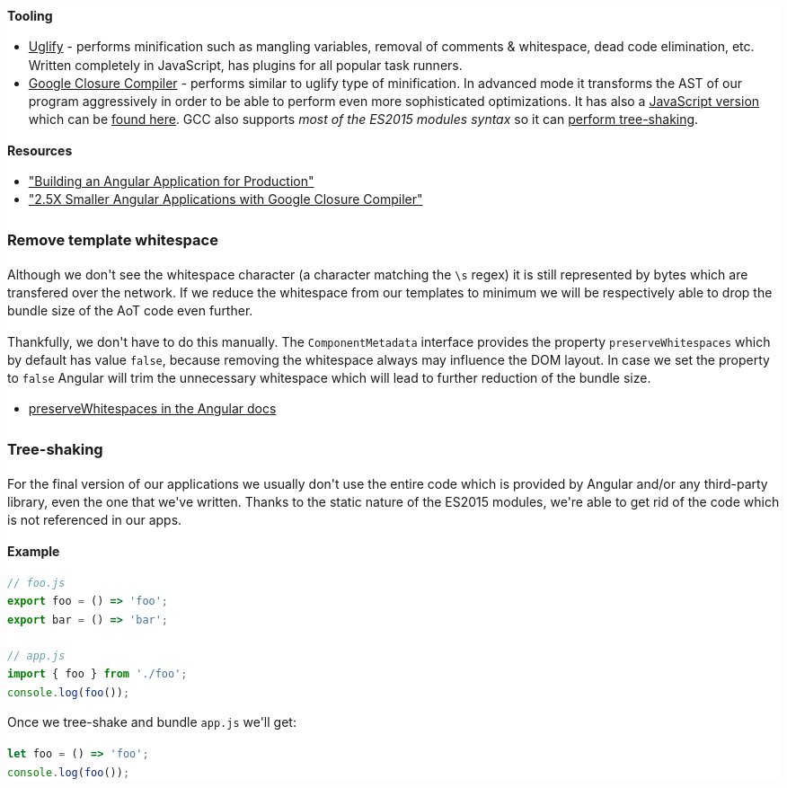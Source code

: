 **Tooling**

- [Uglify](https://github.com/mishoo/UglifyJS) - performs minification such as mangling variables, removal of comments & whitespace, dead code elimination, etc. Written completely in JavaScript, has plugins for all popular task runners.
- [Google Closure Compiler](https://github.com/google/closure-compiler) - performs similar to uglify type of minification. In advanced mode it transforms the AST of our program aggressively in order to be able to perform even more sophisticated optimizations. It has also a [JavaScript version](https://www.npmjs.com/package/google-closure-compiler-js) which can be [found here](https://www.npmjs.com/package/google-closure-compiler-js). GCC also supports *most of the ES2015 modules syntax* so it can [perform tree-shaking](#tree-shaking).

**Resources**

- ["Building an Angular Application for Production"](http://blog.mgechev.com/2016/06/26/tree-shaking-angular2-production-build-rollup-javascript/)
- ["2.5X Smaller Angular Applications with Google Closure Compiler"](http://blog.mgechev.com/2016/07/21/even-smaller-angular2-applications-closure-tree-shaking/)

### Remove template whitespace

Although we don't see the whitespace character (a character matching the `\s` regex) it is still represented by bytes which are transfered over the network. If we reduce the whitespace from our templates to minimum we will be respectively able to drop the bundle size of the AoT code even further.

Thankfully, we don't have to do this manually. The `ComponentMetadata` interface provides the property `preserveWhitespaces` which by default has value `false`, because removing the whitespace always may influence the DOM layout. In case we set the property to `false` Angular will trim the unnecessary whitespace which will lead to further reduction of the bundle size.

- [preserveWhitespaces in the Angular docs](https://angular.io/api/core/Component#preserveWhitespaces)

### Tree-shaking

For the final version of our applications we usually don't use the entire code which is provided by Angular and/or any third-party library, even the one that we've written. Thanks to the static nature of the ES2015 modules, we're able to get rid of the code which is not referenced in our apps.

**Example**

```javascript
// foo.js
export foo = () => 'foo';
export bar = () => 'bar';

// app.js
import { foo } from './foo';
console.log(foo());
```
Once we tree-shake and bundle `app.js` we'll get:

```javascript
let foo = () => 'foo';
console.log(foo());
```
